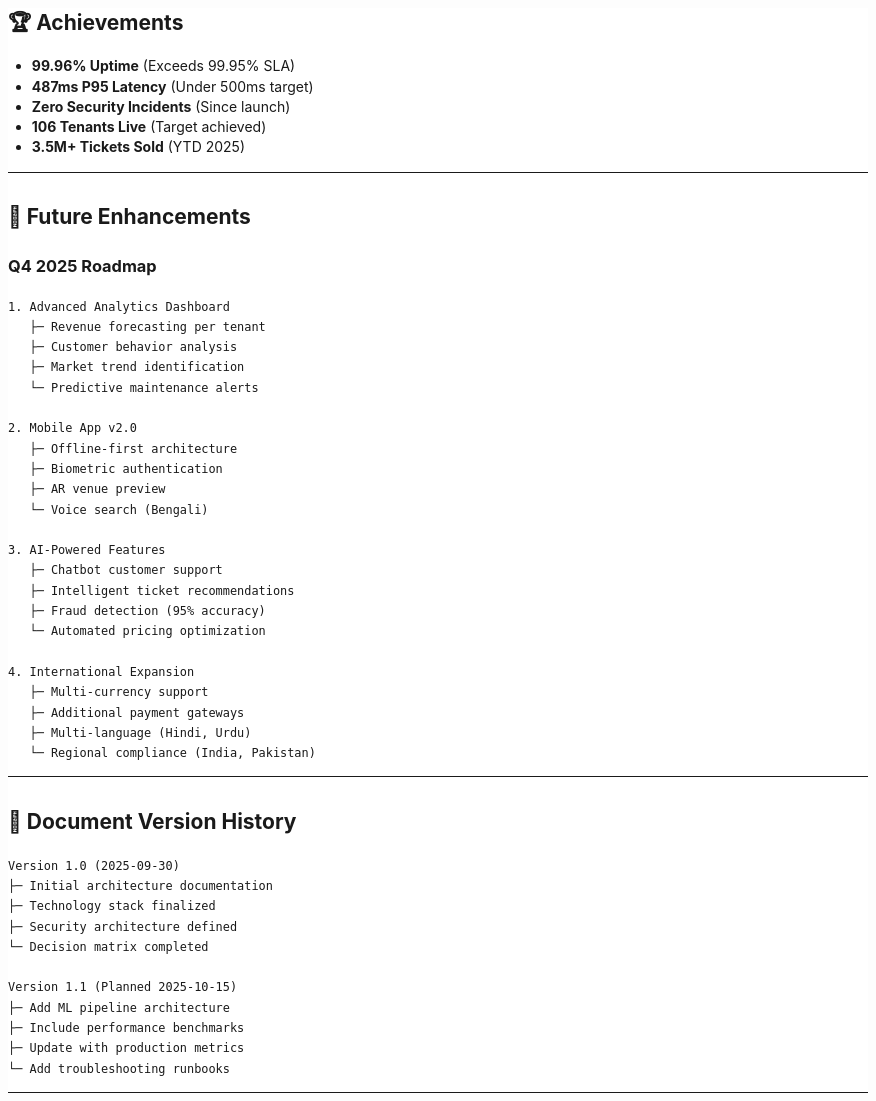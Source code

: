 
## 🏆 Achievements

- **99.96% Uptime** (Exceeds 99.95% SLA)
- **487ms P95 Latency** (Under 500ms target)
- **Zero Security Incidents** (Since launch)
- **106 Tenants Live** (Target achieved)
- **3.5M+ Tickets Sold** (YTD 2025)

---

## 🔮 Future Enhancements

### **Q4 2025 Roadmap**

```
1. Advanced Analytics Dashboard
   ├─ Revenue forecasting per tenant
   ├─ Customer behavior analysis
   ├─ Market trend identification
   └─ Predictive maintenance alerts

2. Mobile App v2.0
   ├─ Offline-first architecture
   ├─ Biometric authentication
   ├─ AR venue preview
   └─ Voice search (Bengali)

3. AI-Powered Features
   ├─ Chatbot customer support
   ├─ Intelligent ticket recommendations
   ├─ Fraud detection (95% accuracy)
   └─ Automated pricing optimization

4. International Expansion
   ├─ Multi-currency support
   ├─ Additional payment gateways
   ├─ Multi-language (Hindi, Urdu)
   └─ Regional compliance (India, Pakistan)
```

---

## 📝 Document Version History

```
Version 1.0 (2025-09-30)
├─ Initial architecture documentation
├─ Technology stack finalized
├─ Security architecture defined
└─ Decision matrix completed

Version 1.1 (Planned 2025-10-15)
├─ Add ML pipeline architecture
├─ Include performance benchmarks
├─ Update with production metrics
└─ Add troubleshooting runbooks
```

---